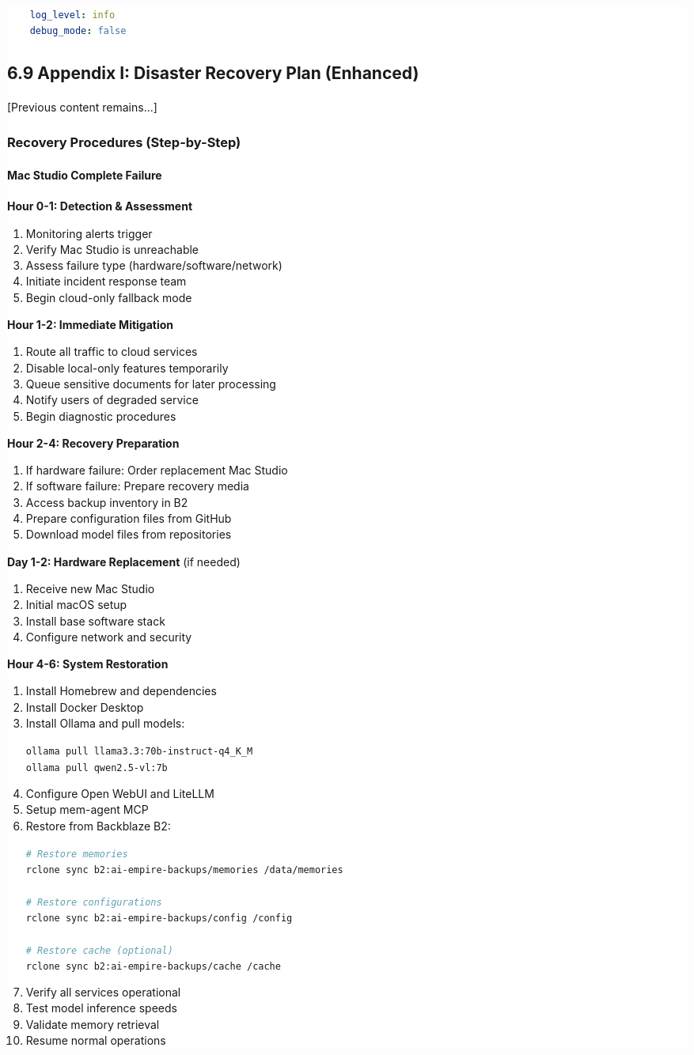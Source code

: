 ```yaml
    log_level: info
    debug_mode: false
```

## 6.9 Appendix I: Disaster Recovery Plan (Enhanced)

[Previous content remains...]

### Recovery Procedures (Step-by-Step)

#### Mac Studio Complete Failure

**Hour 0-1: Detection & Assessment**
1. Monitoring alerts trigger
2. Verify Mac Studio is unreachable
3. Assess failure type (hardware/software/network)
4. Initiate incident response team
5. Begin cloud-only fallback mode

**Hour 1-2: Immediate Mitigation**
1. Route all traffic to cloud services
2. Disable local-only features temporarily
3. Queue sensitive documents for later processing
4. Notify users of degraded service
5. Begin diagnostic procedures

**Hour 2-4: Recovery Preparation**
1. If hardware failure: Order replacement Mac Studio
2. If software failure: Prepare recovery media
3. Access backup inventory in B2
4. Prepare configuration files from GitHub
5. Download model files from repositories

**Day 1-2: Hardware Replacement** (if needed)
1. Receive new Mac Studio
2. Initial macOS setup
3. Install base software stack
4. Configure network and security

**Hour 4-6: System Restoration**
1. Install Homebrew and dependencies
2. Install Docker Desktop
3. Install Ollama and pull models:
   ```bash
   ollama pull llama3.3:70b-instruct-q4_K_M
   ollama pull qwen2.5-vl:7b
   ```
4. Configure Open WebUI and LiteLLM
5. Setup mem-agent MCP
6. Restore from Backblaze B2:
   ```bash
   # Restore memories
   rclone sync b2:ai-empire-backups/memories /data/memories
   
   # Restore configurations
   rclone sync b2:ai-empire-backups/config /config
   
   # Restore cache (optional)
   rclone sync b2:ai-empire-backups/cache /cache
   ```
7. Verify all services operational
8. Test model inference speeds
9. Validate memory retrieval
10. Resume normal operations
